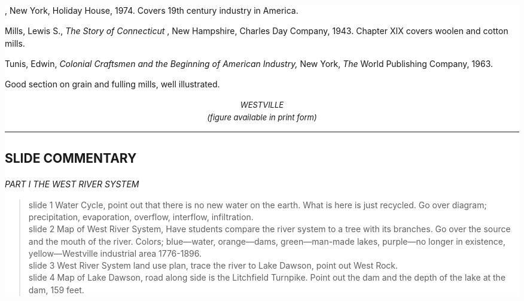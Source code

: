 , New York, Holiday House, 1974. Covers 19th century industry in America.
</p>
<p>
Mills, Lewis S.,
<i>
The Story of Connecticut
</i>
, New Hampshire, Charles Day Company, 1943. Chapter XIX covers woolen and cotton mills.
</p>
<p>
Tunis, Edwin,
<i>
Colonial Craftsmen and the Beginning
</i>
<i>
of American Industry,
</i>
New York,
<i>
The
</i>
World Publishing Company, 1963.
</p>
<p>
Good section on grain and fulling mills, well illustrated.
</p>
<center>
<i>
<font size="-1">
WESTVILLE
</font>
</i>
</center>
<center>
<i>
<font size="-1">
(figure available in print form)
</font>
</i>
</center>
<hr/>
<h2>
SLIDE COMMENTARY
</h2>
<p>
<i>
PART I THE WEST RIVER SYSTEM
</i>
</p>
<blockquote>
<dl>
<dt>
slide 1 Water Cycle, point out that there is no new water on the earth. What is here is just recycled. Go over diagram; precipitation, evaporation, overflow, interflow, infiltration.
<dt>
slide 2 Map of West River System, Have students compare the river system to a tree with its branches. Go over the source and the mouth of the river. Colors; blue—water, orange—dams, green—man-made lakes, purple—no longer in existence, yellow—Westville industrial area 1776-1896.
<dt>
slide 3 West River System land use plan, trace the river to Lake Dawson, point out West Rock.
<dt>
slide 4 Map of Lake Dawson, road along side is the Litchfield Turnpike. Point out the dam and the depth of the lake at the dam, 159 feet.
<dt>